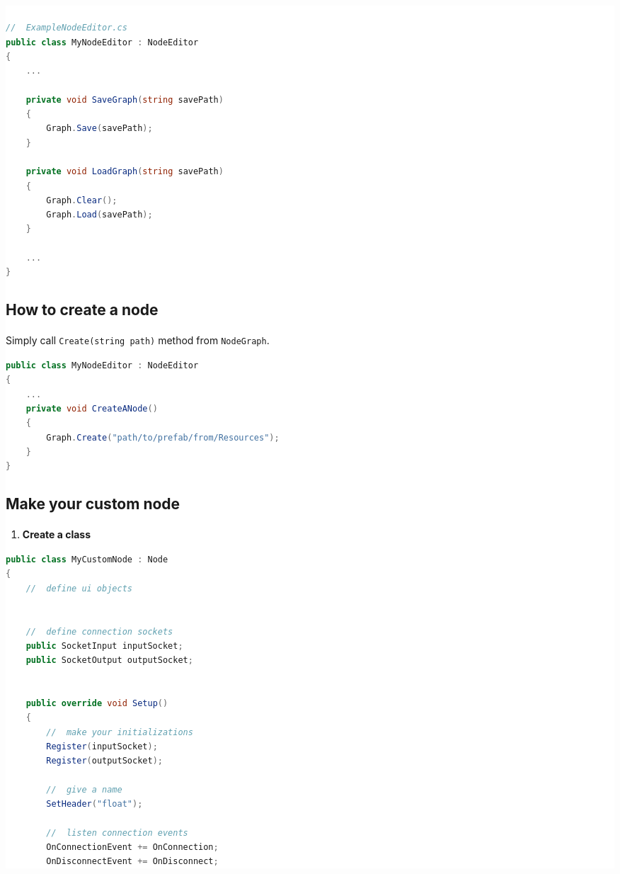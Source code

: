 ```c#

//  ExampleNodeEditor.cs
public class MyNodeEditor : NodeEditor
{
    ...

    private void SaveGraph(string savePath)
    {
        Graph.Save(savePath);
    }

    private void LoadGraph(string savePath)
    {
        Graph.Clear();
        Graph.Load(savePath);
    }

    ...
}

```

## How to create a node

Simply call `Create(string path)` method from `NodeGraph`.

```c#
public class MyNodeEditor : NodeEditor
{
    ...
    private void CreateANode()
    {
        Graph.Create("path/to/prefab/from/Resources");
    }
}
```

## Make your custom node

1. **Create a class**

```c#
public class MyCustomNode : Node
{
    //  define ui objects


    //  define connection sockets
    public SocketInput inputSocket;
    public SocketOutput outputSocket;


    public override void Setup()
    {
        //  make your initializations
        Register(inputSocket);
        Register(outputSocket);

        //  give a name
        SetHeader("float");

        //  listen connection events
        OnConnectionEvent += OnConnection;
        OnDisconnectEvent += OnDisconnect;  
```